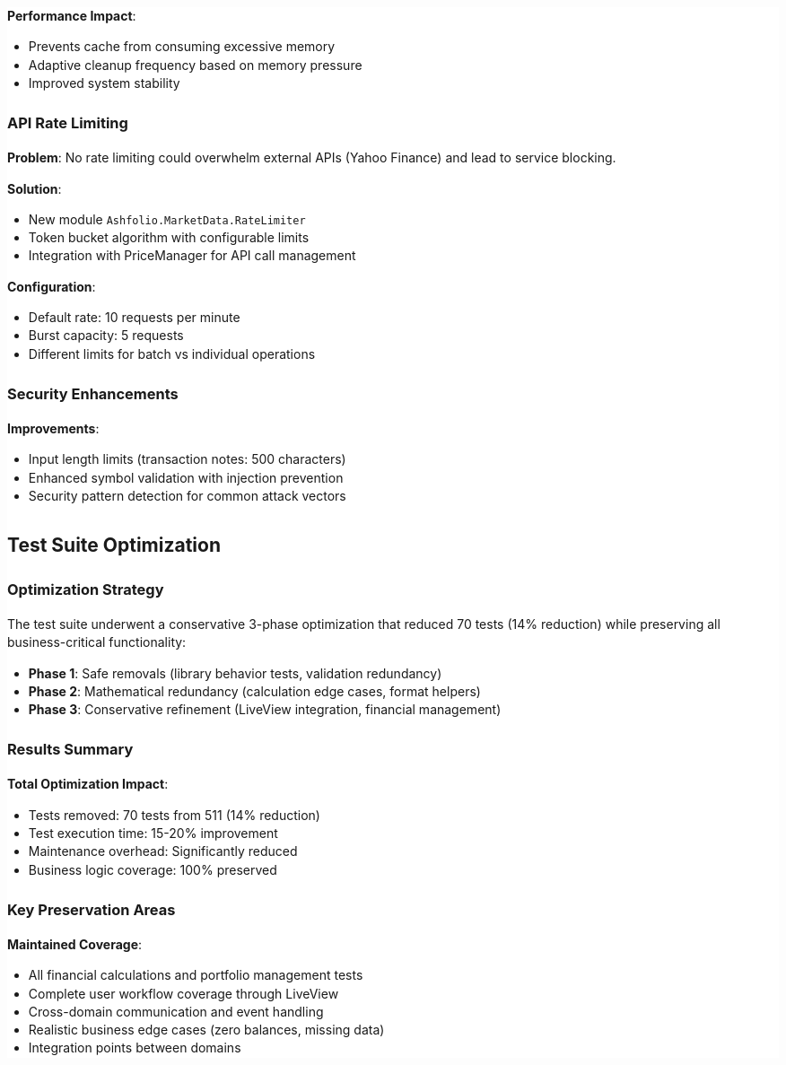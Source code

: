 **Performance Impact**:
- Prevents cache from consuming excessive memory
- Adaptive cleanup frequency based on memory pressure
- Improved system stability

### API Rate Limiting

**Problem**: No rate limiting could overwhelm external APIs (Yahoo Finance) and lead to service blocking.

**Solution**:
- New module `Ashfolio.MarketData.RateLimiter`
- Token bucket algorithm with configurable limits
- Integration with PriceManager for API call management

**Configuration**:
- Default rate: 10 requests per minute
- Burst capacity: 5 requests
- Different limits for batch vs individual operations

### Security Enhancements

**Improvements**:
- Input length limits (transaction notes: 500 characters)
- Enhanced symbol validation with injection prevention
- Security pattern detection for common attack vectors

## Test Suite Optimization

### Optimization Strategy

The test suite underwent a conservative 3-phase optimization that reduced 70 tests (14% reduction) while preserving all business-critical functionality:

- **Phase 1**: Safe removals (library behavior tests, validation redundancy)
- **Phase 2**: Mathematical redundancy (calculation edge cases, format helpers)
- **Phase 3**: Conservative refinement (LiveView integration, financial management)

### Results Summary

**Total Optimization Impact**:
- Tests removed: 70 tests from 511 (14% reduction)
- Test execution time: 15-20% improvement
- Maintenance overhead: Significantly reduced
- Business logic coverage: 100% preserved

### Key Preservation Areas

**Maintained Coverage**:
- All financial calculations and portfolio management tests
- Complete user workflow coverage through LiveView
- Cross-domain communication and event handling
- Realistic business edge cases (zero balances, missing data)
- Integration points between domains
